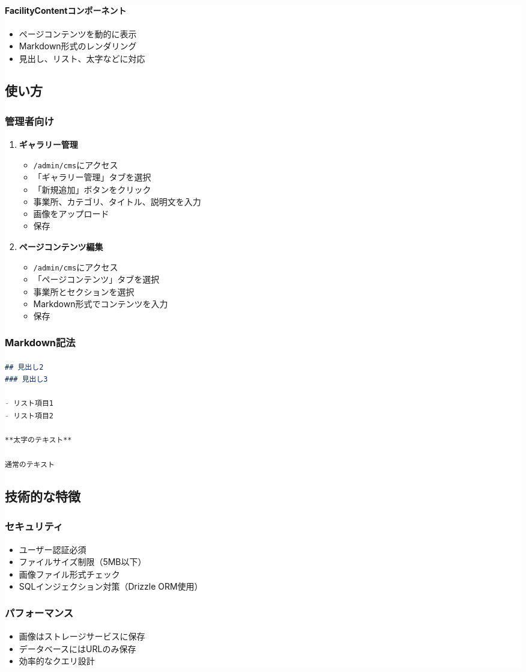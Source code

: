 #### FacilityContentコンポーネント
- ページコンテンツを動的に表示
- Markdown形式のレンダリング
- 見出し、リスト、太字などに対応

## 使い方

### 管理者向け

1. **ギャラリー管理**
   - `/admin/cms`にアクセス
   - 「ギャラリー管理」タブを選択
   - 「新規追加」ボタンをクリック
   - 事業所、カテゴリ、タイトル、説明文を入力
   - 画像をアップロード
   - 保存

2. **ページコンテンツ編集**
   - `/admin/cms`にアクセス
   - 「ページコンテンツ」タブを選択
   - 事業所とセクションを選択
   - Markdown形式でコンテンツを入力
   - 保存

### Markdown記法

```markdown
## 見出し2
### 見出し3

- リスト項目1
- リスト項目2

**太字のテキスト**

通常のテキスト
```

## 技術的な特徴

### セキュリティ
- ユーザー認証必須
- ファイルサイズ制限（5MB以下）
- 画像ファイル形式チェック
- SQLインジェクション対策（Drizzle ORM使用）

### パフォーマンス
- 画像はストレージサービスに保存
- データベースにはURLのみ保存
- 効率的なクエリ設計
